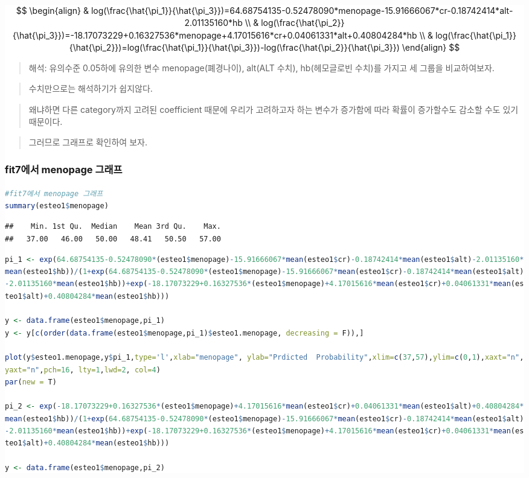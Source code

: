 $$
\begin{align}
& log(\frac{\hat{\pi_1}}{\hat{\pi_3}})=64.68754135-0.52478090*menopage-15.91666067*cr-0.18742414*alt-2.01135160*hb \\
& log(\frac{\hat{\pi_2}}{\hat{\pi_3}})=-18.17073229+0.16327536*menopage+4.17015616*cr+0.04061331*alt+0.40804284*hb \\
& log(\frac{\hat{\pi_1}}{\hat{\pi_2}})=log(\frac{\hat{\pi_1}}{\hat{\pi_3}})-log(\frac{\hat{\pi_2}}{\hat{\pi_3}})
\end{align}
$$

> 해석: 유의수준 0.05하에 유의한 변수 menopage(폐경나이), alt(ALT 수치), hb(헤모글로빈 수치)를 가지고 세 그룹을 비교하여보자.

> 수치만으로는 해석하기가 쉽지않다.

> 왜냐하면 다른 category까지 고려된 coefficient 때문에 우리가 고려하고자 하는 변수가 증가함에 따라 확률이 증가할수도 감소할 수도 있기 때문이다.

> 그러므로 그래프로 확인하여 보자.

### fit7에서 menopage 그래프

``` r
#fit7에서 menopage 그래프
summary(esteo1$menopage)
```

    ##    Min. 1st Qu.  Median    Mean 3rd Qu.    Max. 
    ##   37.00   46.00   50.00   48.41   50.50   57.00

``` r
pi_1 <- exp(64.68754135-0.52478090*(esteo1$menopage)-15.91666067*mean(esteo1$cr)-0.18742414*mean(esteo1$alt)-2.01135160*mean(esteo1$hb))/(1+exp(64.68754135-0.52478090*(esteo1$menopage)-15.91666067*mean(esteo1$cr)-0.18742414*mean(esteo1$alt)-2.01135160*mean(esteo1$hb))+exp(-18.17073229+0.16327536*(esteo1$menopage)+4.17015616*mean(esteo1$cr)+0.04061331*mean(esteo1$alt)+0.40804284*mean(esteo1$hb)))

y <- data.frame(esteo1$menopage,pi_1)
y <- y[c(order(data.frame(esteo1$menopage,pi_1)$esteo1.menopage, decreasing = F)),]

plot(y$esteo1.menopage,y$pi_1,type='l',xlab="menopage", ylab="Prdicted  Probability",xlim=c(37,57),ylim=c(0,1),xaxt="n",yaxt="n",pch=16, lty=1,lwd=2, col=4)
par(new = T)

pi_2 <- exp(-18.17073229+0.16327536*(esteo1$menopage)+4.17015616*mean(esteo1$cr)+0.04061331*mean(esteo1$alt)+0.40804284*mean(esteo1$hb))/(1+exp(64.68754135-0.52478090*(esteo1$menopage)-15.91666067*mean(esteo1$cr)-0.18742414*mean(esteo1$alt)-2.01135160*mean(esteo1$hb))+exp(-18.17073229+0.16327536*(esteo1$menopage)+4.17015616*mean(esteo1$cr)+0.04061331*mean(esteo1$alt)+0.40804284*mean(esteo1$hb)))

y <- data.frame(esteo1$menopage,pi_2)
